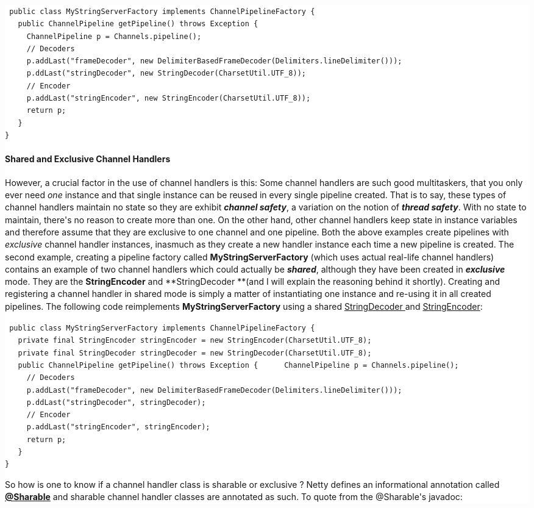 ```
 public class MyStringServerFactory implements ChannelPipelineFactory {
   public ChannelPipeline getPipeline() throws Exception {
     ChannelPipeline p = Channels.pipeline();
     // Decoders
     p.addLast("frameDecoder", new DelimiterBasedFrameDecoder(Delimiters.lineDelimiter()));
     p.ddLast("stringDecoder", new StringDecoder(CharsetUtil.UTF_8));
     // Encoder
     p.addLast("stringEncoder", new StringEncoder(CharsetUtil.UTF_8));
     return p; 
   } 
}
```

#### Shared and Exclusive Channel Handlers

However, a crucial factor in the use of channel handlers is this: Some channel handlers are such good multitaskers, that you only ever need _one_ instance and that single instance can be reused in every single pipeline created. That is to say, these types of channel handlers maintain no state so they are exhibit **_channel safety_**, a variation on the notion of **_thread safety_**. With no state to maintain, there's no reason to create more than one. On the other hand, other channel handlers keep state in instance variables and therefore assume that they are exclusive to one channel and one pipeline. Both the above examples create pipelines with _exclusive_ channel handler instances, inasmuch as they create a new handler instance each time a new pipeline is created. The second  example, creating a pipeline factory called **MyStringServerFactory** (which uses actual real-life channel handlers) contains an example of two channel handlers which could actually be _**shared**_, although they have been created in **_exclusive_** mode. They are the **StringEncoder** and **StringDecoder **(and I will explain the reasoning behind it shortly).
Creating and registering a channel handler in shared mode is simply a matter of instantiating one instance and re-using it in all created pipelines. The following code reimplements **MyStringServerFactory** using a shared [StringDecoder ](http://netty.io/docs/stable/api/org/jboss/netty/handler/codec/string/StringDecoder.html)and [StringEncoder](http://netty.io/docs/stable/api/org/jboss/netty/handler/codec/string/StringEncoder.html):

```
 public class MyStringServerFactory implements ChannelPipelineFactory {
   private final StringEncoder stringEncoder = new StringEncoder(CharsetUtil.UTF_8);
   private final StringDecoder stringDecoder = new StringDecoder(CharsetUtil.UTF_8);
   public ChannelPipeline getPipeline() throws Exception {      ChannelPipeline p = Channels.pipeline();
     // Decoders
     p.addLast("frameDecoder", new DelimiterBasedFrameDecoder(Delimiters.lineDelimiter()));
     p.ddLast("stringDecoder", stringDecoder);
     // Encoder
     p.addLast("stringEncoder", stringEncoder);
     return p; 
   } 
}
```
So how is one to know if a channel handler class is sharable or exclusive ? Netty defines an informational annotation called [**@Sharable**](http://netty.io/docs/stable/api/org/jboss/netty/channel/ChannelHandler.Sharable.html) and sharable channel handler classes are annotated as such. To quote from the @Sharable's javadoc: 
